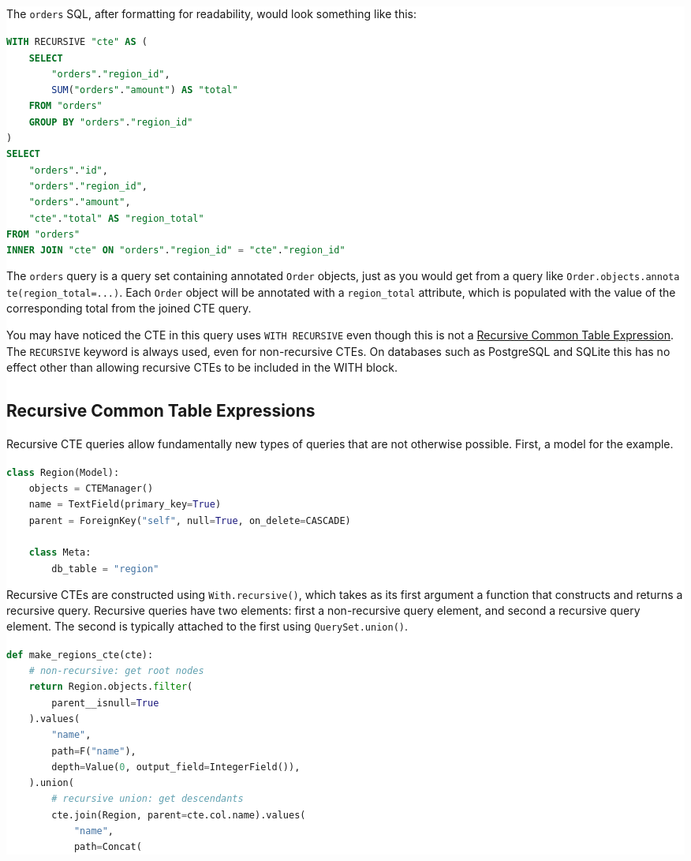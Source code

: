 The `orders` SQL, after formatting for readability, would look something like
this:

```sql
WITH RECURSIVE "cte" AS (
    SELECT
        "orders"."region_id",
        SUM("orders"."amount") AS "total"
    FROM "orders"
    GROUP BY "orders"."region_id"
)
SELECT
    "orders"."id",
    "orders"."region_id",
    "orders"."amount",
    "cte"."total" AS "region_total"
FROM "orders"
INNER JOIN "cte" ON "orders"."region_id" = "cte"."region_id"
```

The `orders` query is a query set containing annotated `Order` objects, just as
you would get from a query like `Order.objects.annotate(region_total=...)`. Each
`Order` object will be annotated with a `region_total` attribute, which is
populated with the value of the corresponding total from the joined CTE query.

You may have noticed the CTE in this query uses `WITH RECURSIVE` even though
this is not a [Recursive Common Table Expression](#recursive-common-table-expressions).
The `RECURSIVE` keyword is always used, even for non-recursive CTEs. On
databases such as PostgreSQL and SQLite this has no effect other than allowing
recursive CTEs to be included in the WITH block.


## Recursive Common Table Expressions

Recursive CTE queries allow fundamentally new types of queries that are
not otherwise possible. First, a model for the example.

```py
class Region(Model):
    objects = CTEManager()
    name = TextField(primary_key=True)
    parent = ForeignKey("self", null=True, on_delete=CASCADE)

    class Meta:
        db_table = "region"
```

Recursive CTEs are constructed using `With.recursive()`, which takes as its
first argument a function that constructs and returns a recursive query.
Recursive queries have two elements: first a non-recursive query element, and
second a recursive query element. The second is typically attached to the first
using `QuerySet.union()`.

```py
def make_regions_cte(cte):
    # non-recursive: get root nodes
    return Region.objects.filter(
        parent__isnull=True
    ).values(
        "name",
        path=F("name"),
        depth=Value(0, output_field=IntegerField()),
    ).union(
        # recursive union: get descendants
        cte.join(Region, parent=cte.col.name).values(
            "name",
            path=Concat(
```